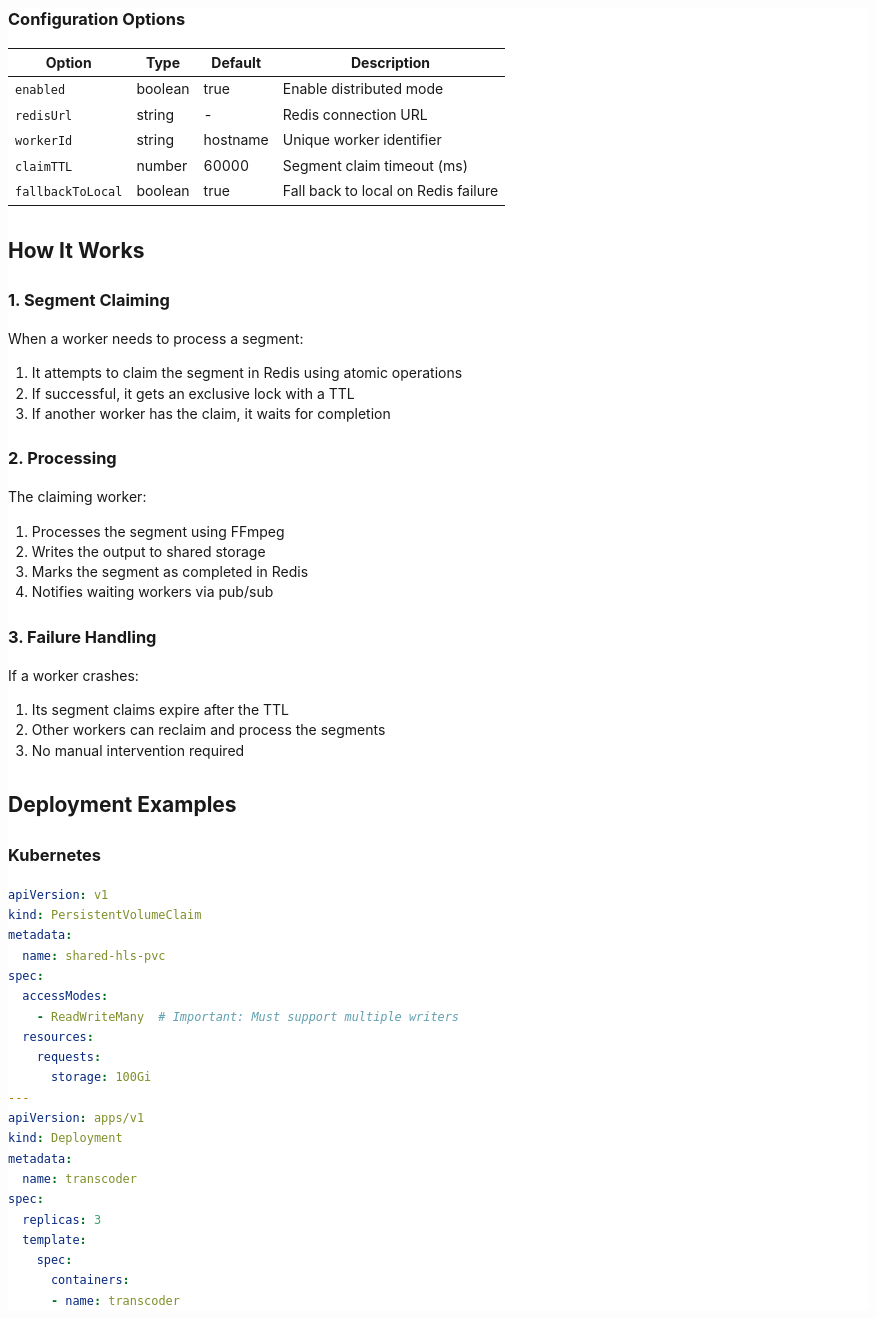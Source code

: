### Configuration Options

| Option | Type | Default | Description |
|--------|------|---------|-------------|
| `enabled` | boolean | true | Enable distributed mode |
| `redisUrl` | string | - | Redis connection URL |
| `workerId` | string | hostname | Unique worker identifier |
| `claimTTL` | number | 60000 | Segment claim timeout (ms) |
| `fallbackToLocal` | boolean | true | Fall back to local on Redis failure |

## How It Works

### 1. Segment Claiming

When a worker needs to process a segment:
1. It attempts to claim the segment in Redis using atomic operations
2. If successful, it gets an exclusive lock with a TTL
3. If another worker has the claim, it waits for completion

### 2. Processing

The claiming worker:
1. Processes the segment using FFmpeg
2. Writes the output to shared storage
3. Marks the segment as completed in Redis
4. Notifies waiting workers via pub/sub

### 3. Failure Handling

If a worker crashes:
1. Its segment claims expire after the TTL
2. Other workers can reclaim and process the segments
3. No manual intervention required

## Deployment Examples

### Kubernetes

```yaml
apiVersion: v1
kind: PersistentVolumeClaim
metadata:
  name: shared-hls-pvc
spec:
  accessModes:
    - ReadWriteMany  # Important: Must support multiple writers
  resources:
    requests:
      storage: 100Gi
---
apiVersion: apps/v1
kind: Deployment
metadata:
  name: transcoder
spec:
  replicas: 3
  template:
    spec:
      containers:
      - name: transcoder
```
